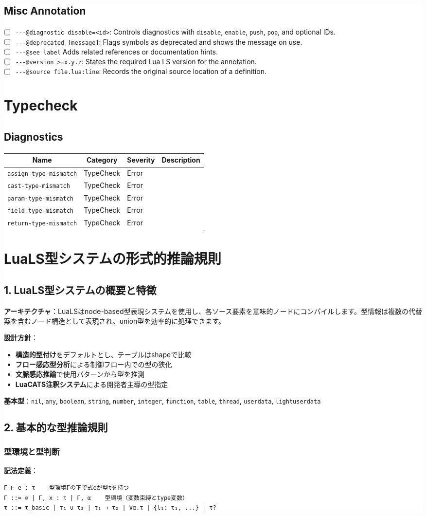 ## Misc Annotation
- [ ] `---@diagnostic disable=<id>`: Controls diagnostics with `disable`, `enable`, `push`, `pop`, and optional IDs.
- [ ] `---@deprecated [message]`: Flags symbols as deprecated and shows the message on use.
- [ ] `---@see label` Adds related references or documentation hints.
- [ ] `---@version >=x.y.z`: States the required Lua LS version for the annotation.
- [ ] `---@source file.lua:line`: Records the original source location of a definition.

# Typecheck
## Diagnostics
| Name                   | Category  | Severity | Description |
| ----                   | ----      | ----     | ----        |
| `assign-type-mismatch` | TypeCheck | Error    |             |
| `cast-type-mismatch`   | TypeCheck | Error    |             |
| `param-type-mismatch`  | TypeCheck | Error    |             |
| `field-type-mismatch`  | TypeCheck | Error    |             |
| `return-type-mismatch` | TypeCheck | Error    |             |


# LuaLS型システムの形式的推論規則

## 1. LuaLS型システムの概要と特徴

**アーキテクチャ**：LuaLSはnode-based型表現システムを使用し、各ソース要素を意味的ノードにコンパイルします。型情報は複数の代替案を含むノード構造として表現され、union型を効率的に処理できます。

**設計方針**：
- **構造的型付け**をデフォルトとし、テーブルはshapeで比較
- **フロー感応型分析**による制御フロー内での型の狭化
- **文脈感応推論**で使用パターンから型を推測
- **LuaCATS注釈システム**による開発者主導の型指定

**基本型**：`nil`, `any`, `boolean`, `string`, `number`, `integer`, `function`, `table`, `thread`, `userdata`, `lightuserdata`

## 2. 基本的な型推論規則

### 型環境と型判断

**記法定義**：
```
Γ ⊢ e : τ    型環境Γの下で式eが型τを持つ
Γ ::= ∅ | Γ, x : τ | Γ, α    型環境（変数束縛とtype変数）
τ ::= τ_basic | τ₁ ∪ τ₂ | τ₁ → τ₂ | ∀α.τ | {l₁: τ₁, ...} | τ?
```
